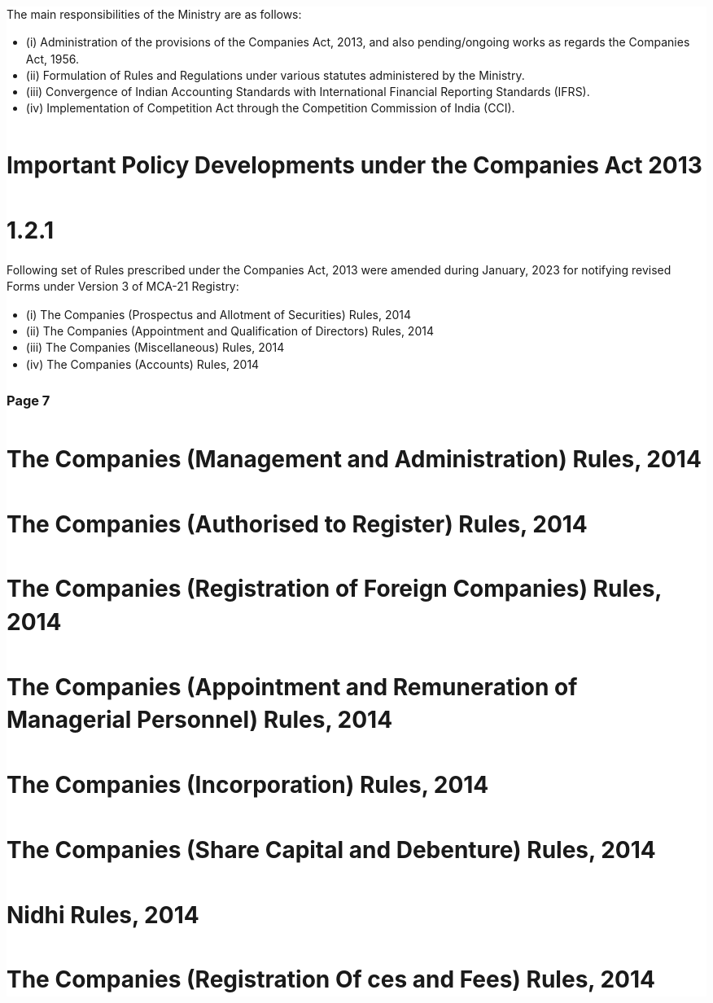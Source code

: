The main responsibilities of the Ministry are as follows:

- (i) Administration of the provisions of the Companies Act, 2013, and also pending/ongoing works as regards the Companies Act, 1956.
- (ii) Formulation of Rules and Regulations under various statutes administered by the Ministry.
- (iii) Convergence of Indian Accounting Standards with International Financial Reporting Standards (IFRS).
- (iv) Implementation of Competition Act through the Competition Commission of India (CCI).

# Important Policy Developments under the Companies Act 2013

# 1.2.1

Following set of Rules prescribed under the Companies Act, 2013 were amended during January, 2023 for notifying revised Forms under Version 3 of MCA-21 Registry:

- (i) The Companies (Prospectus and Allotment of Securities) Rules, 2014
- (ii) The Companies (Appointment and Qualification of Directors) Rules, 2014
- (iii) The Companies (Miscellaneous) Rules, 2014
- (iv) The Companies (Accounts) Rules, 2014

### Page 7

# The Companies (Management and Administration) Rules, 2014

# The Companies (Authorised to Register) Rules, 2014

# The Companies (Registration of Foreign Companies) Rules, 2014

# The Companies (Appointment and Remuneration of Managerial Personnel) Rules, 2014

# The Companies (Incorporation) Rules, 2014

# The Companies (Share Capital and Debenture) Rules, 2014

# Nidhi Rules, 2014

# The Companies (Registration Of ces and Fees) Rules, 2014
